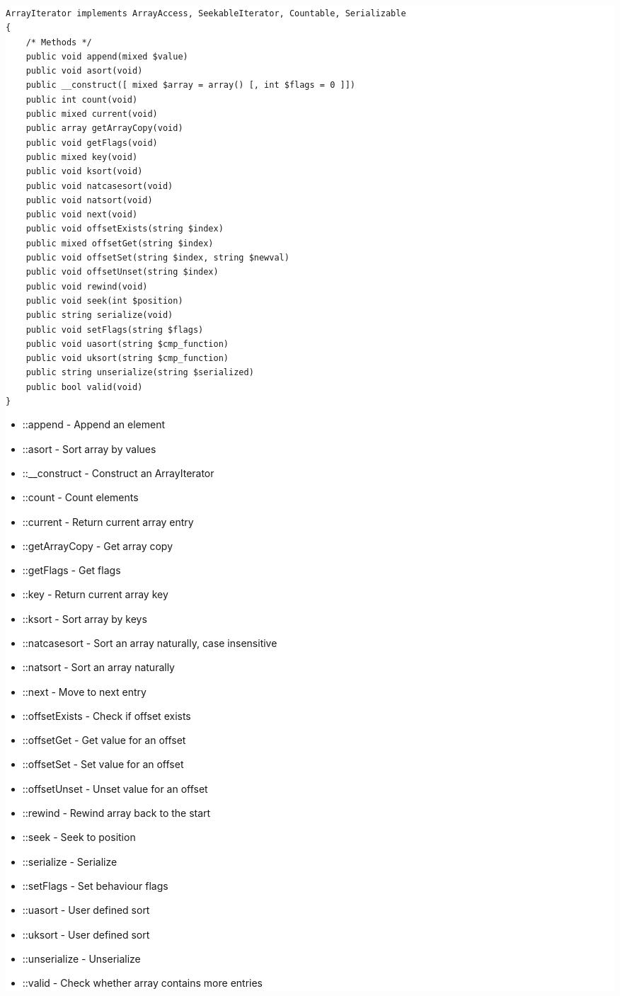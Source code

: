 ```
ArrayIterator implements ArrayAccess, SeekableIterator, Countable, Serializable
{
    /* Methods */
    public void append(mixed $value)
    public void asort(void)
    public __construct([ mixed $array = array() [, int $flags = 0 ]])
    public int count(void)
    public mixed current(void)
    public array getArrayCopy(void)
    public void getFlags(void)
    public mixed key(void)
    public void ksort(void)
    public void natcasesort(void)
    public void natsort(void)
    public void next(void)
    public void offsetExists(string $index)
    public mixed offsetGet(string $index)
    public void offsetSet(string $index, string $newval)
    public void offsetUnset(string $index)
    public void rewind(void)
    public void seek(int $position)
    public string serialize(void)
    public void setFlags(string $flags)
    public void uasort(string $cmp_function)
    public void uksort(string $cmp_function)
    public string unserialize(string $serialized)
    public bool valid(void)
}
```


* ::append - Append an element
* ::asort - Sort array by values
* ::__construct - Construct an ArrayIterator
* ::count - Count elements
* ::current - Return current array entry
* ::getArrayCopy - Get array copy
* ::getFlags - Get flags
* ::key - Return current array key
* ::ksort - Sort array by keys
* ::natcasesort - Sort an array naturally, case insensitive
* ::natsort - Sort an array naturally
* ::next - Move to next entry
* ::offsetExists - Check if offset exists


* ::offsetGet - Get value for an offset
* ::offsetSet - Set value for an offset
* ::offsetUnset - Unset value for an offset
* ::rewind - Rewind array back to the start
* ::seek - Seek to position
* ::serialize - Serialize
* ::setFlags - Set behaviour flags
* ::uasort - User defined sort
* ::uksort - User defined sort
* ::unserialize - Unserialize
* ::valid - Check whether array contains more entries
